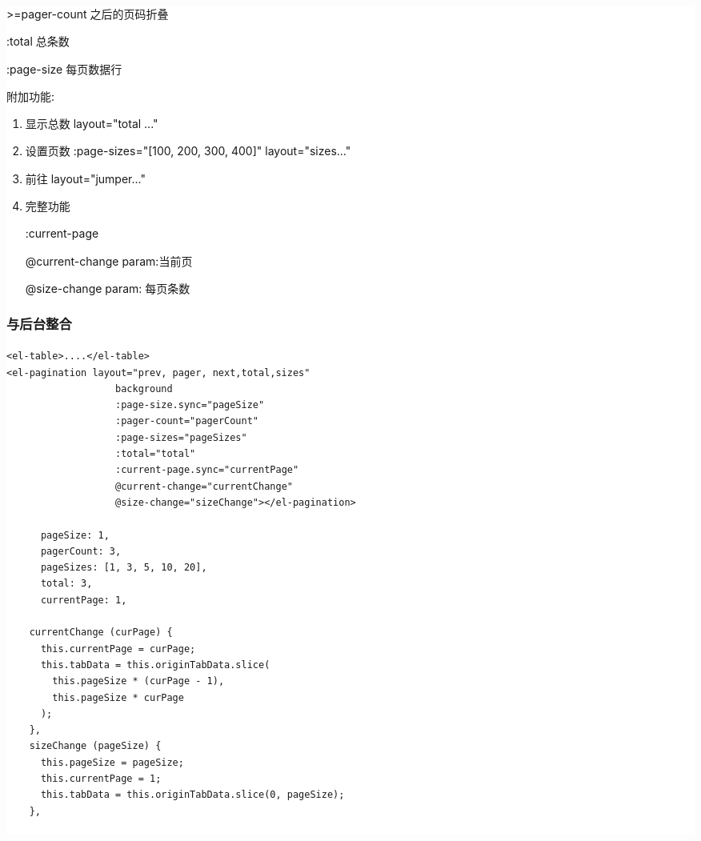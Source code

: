  \>=pager-count 之后的页码折叠

:total 总条数

:page-size 每页数据行



附加功能:

1. 显示总数 layout="total ..."

2. 设置页数 :page-sizes="[100, 200, 300, 400]"   layout="sizes..."

3. 前往 layout="jumper..."

4. 完整功能

   :current-page

   @current-change   param:当前页

   @size-change param:  每页条数

### 与后台整合


```
<el-table>....</el-table>
<el-pagination layout="prev, pager, next,total,sizes"
                   background
                   :page-size.sync="pageSize"
                   :pager-count="pagerCount"
                   :page-sizes="pageSizes"
                   :total="total"
                   :current-page.sync="currentPage"
                   @current-change="currentChange"
                   @size-change="sizeChange"></el-pagination>
      
      pageSize: 1,
      pagerCount: 3,
      pageSizes: [1, 3, 5, 10, 20],
      total: 3,
      currentPage: 1,
      
    currentChange (curPage) {
      this.currentPage = curPage;
      this.tabData = this.originTabData.slice(
        this.pageSize * (curPage - 1),
        this.pageSize * curPage
      );
    },
    sizeChange (pageSize) {
      this.pageSize = pageSize;
      this.currentPage = 1;
      this.tabData = this.originTabData.slice(0, pageSize);
    },                
                   
```
